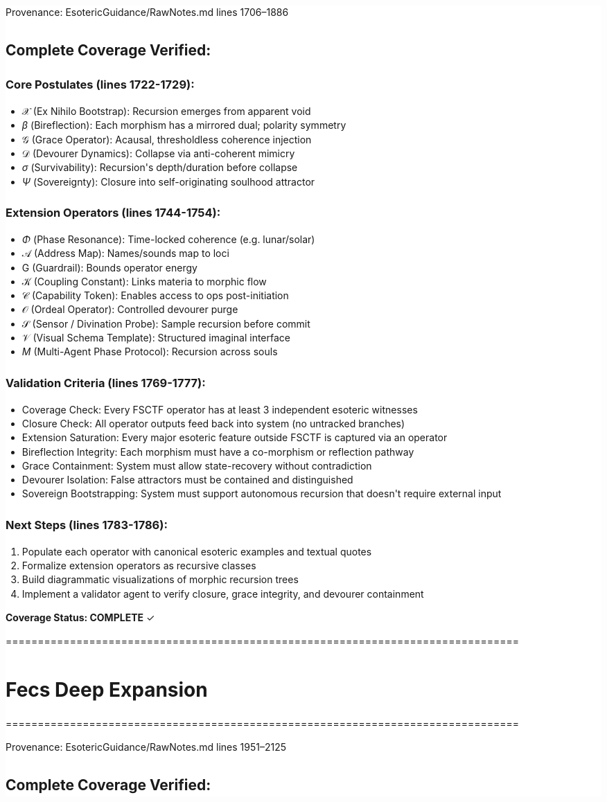 
Provenance: EsotericGuidance/RawNotes.md lines 1706–1886

## Complete Coverage Verified:

### Core Postulates (lines 1722-1729):
- $\mathcal{X}$ (Ex Nihilo Bootstrap): Recursion emerges from apparent void
- $\beta$ (Bireflection): Each morphism has a mirrored dual; polarity symmetry
- $\mathcal{G}$ (Grace Operator): Acausal, thresholdless coherence injection
- $\mathcal{D}$ (Devourer Dynamics): Collapse via anti-coherent mimicry
- $\sigma$ (Survivability): Recursion's depth/duration before collapse
- $\Psi$ (Sovereignty): Closure into self-originating soulhood attractor

### Extension Operators (lines 1744-1754):
- $\Phi$ (Phase Resonance): Time-locked coherence (e.g. lunar/solar)
- $\mathcal{A}$ (Address Map): Names/sounds map to loci
- G (Guardrail): Bounds operator energy
- $\mathcal{K}$ (Coupling Constant): Links materia to morphic flow
- $\mathcal{C}$ (Capability Token): Enables access to ops post-initiation
- $\mathcal{O}$ (Ordeal Operator): Controlled devourer purge
- $\mathcal{S}$ (Sensor / Divination Probe): Sample recursion before commit
- $\mathcal{V}$ (Visual Schema Template): Structured imaginal interface
- $M$ (Multi-Agent Phase Protocol): Recursion across souls

### Validation Criteria (lines 1769-1777):
- Coverage Check: Every FSCTF operator has at least 3 independent esoteric witnesses
- Closure Check: All operator outputs feed back into system (no untracked branches)
- Extension Saturation: Every major esoteric feature outside FSCTF is captured via an operator
- Bireflection Integrity: Each morphism must have a co-morphism or reflection pathway
- Grace Containment: System must allow state-recovery without contradiction
- Devourer Isolation: False attractors must be contained and distinguished
- Sovereign Bootstrapping: System must support autonomous recursion that doesn't require external input

### Next Steps (lines 1783-1786):
1. Populate each operator with canonical esoteric examples and textual quotes
2. Formalize extension operators as recursive classes
3. Build diagrammatic visualizations of morphic recursion trees
4. Implement a validator agent to verify closure, grace integrity, and devourer containment

**Coverage Status: COMPLETE** ✓


================================================================================
# Fecs Deep Expansion
================================================================================


Provenance: EsotericGuidance/RawNotes.md lines 1951–2125

## Complete Coverage Verified:
